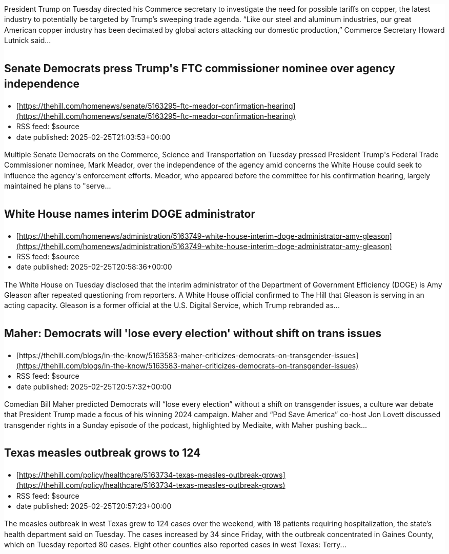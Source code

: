 President Trump on Tuesday directed his Commerce secretary to investigate the need for possible tariffs on copper, the latest industry to potentially be targeted by Trump’s sweeping trade agenda. “Like our steel and aluminum industries, our great American copper industry has been decimated by global actors attacking our domestic production,” Commerce Secretary Howard Lutnick said...

## Senate Democrats press Trump's FTC commissioner nominee over agency independence
 - [https://thehill.com/homenews/senate/5163295-ftc-meador-confirmation-hearing](https://thehill.com/homenews/senate/5163295-ftc-meador-confirmation-hearing)
 - RSS feed: $source
 - date published: 2025-02-25T21:03:53+00:00

Multiple Senate Democrats on the Commerce, Science and Transportation on Tuesday pressed President Trump's Federal Trade Commissioner nominee, Mark Meador, over the independence of the agency amid concerns the White House could seek to influence the agency's enforcement efforts. Meador, who appeared before the committee for his confirmation hearing, largely maintained he plans to "serve...

## White House names interim DOGE administrator
 - [https://thehill.com/homenews/administration/5163749-white-house-interim-doge-administrator-amy-gleason](https://thehill.com/homenews/administration/5163749-white-house-interim-doge-administrator-amy-gleason)
 - RSS feed: $source
 - date published: 2025-02-25T20:58:36+00:00

The White House on Tuesday disclosed that the interim administrator of the Department of Government Efficiency (DOGE) is Amy Gleason after repeated questioning from reporters. A White House official confirmed to The Hill that Gleason is serving in an acting capacity. Gleason is a former official at the U.S. Digital Service, which Trump rebranded as...

## Maher: Democrats will 'lose every election' without shift on trans issues
 - [https://thehill.com/blogs/in-the-know/5163583-maher-criticizes-democrats-on-transgender-issues](https://thehill.com/blogs/in-the-know/5163583-maher-criticizes-democrats-on-transgender-issues)
 - RSS feed: $source
 - date published: 2025-02-25T20:57:32+00:00

Comedian Bill Maher predicted Democrats will “lose every election” without a shift on transgender issues, a culture war debate that President Trump made a focus of his winning 2024 campaign. Maher and “Pod Save America” co-host Jon Lovett discussed transgender rights in a Sunday episode of the podcast, highlighted by Mediaite, with Maher pushing back...

## Texas measles outbreak grows to 124
 - [https://thehill.com/policy/healthcare/5163734-texas-measles-outbreak-grows](https://thehill.com/policy/healthcare/5163734-texas-measles-outbreak-grows)
 - RSS feed: $source
 - date published: 2025-02-25T20:57:23+00:00

The measles outbreak in west Texas grew to 124 cases over the weekend, with 18 patients requiring hospitalization, the state’s health department said on Tuesday. The cases increased by 34 since Friday, with the outbreak concentrated in Gaines County, which on Tuesday reported 80 cases. Eight other counties also reported cases in west Texas: Terry...
